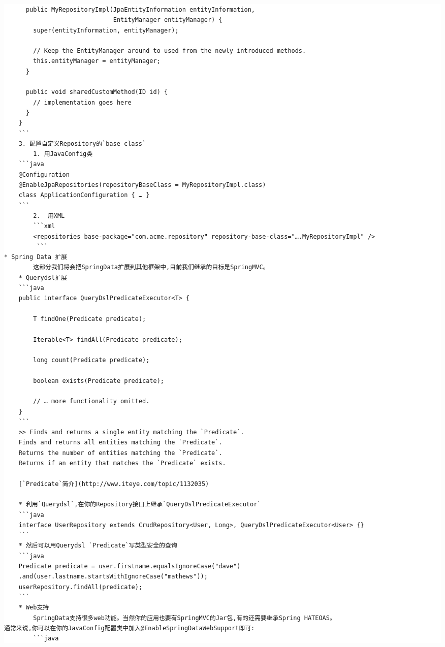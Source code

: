 ```
	  public MyRepositoryImpl(JpaEntityInformation entityInformation,
	                          EntityManager entityManager) {
	    super(entityInformation, entityManager);

	    // Keep the EntityManager around to used from the newly introduced methods.
	    this.entityManager = entityManager;
	  }

	  public void sharedCustomMethod(ID id) {
	    // implementation goes here
	  }
	}
	```
	3. 配置自定义Repository的`base class`
		1. 用JavaConfig类
	```java
	@Configuration
	@EnableJpaRepositories(repositoryBaseClass = MyRepositoryImpl.class)
	class ApplicationConfiguration { … }
	```
		2.  用XML
		```xml
		<repositories base-package="com.acme.repository" repository-base-class="….MyRepositoryImpl" />
	     ```
* Spring Data 扩展
		这部分我们将会把SpringData扩展到其他框架中,目前我们继承的目标是SpringMVC。
	* Querydsl扩展
	```java
	public interface QueryDslPredicateExecutor<T> {

	    T findOne(Predicate predicate);

	    Iterable<T> findAll(Predicate predicate);

	    long count(Predicate predicate);

	    boolean exists(Predicate predicate);

	    // … more functionality omitted.
	}
	```
	>> Finds and returns a single entity matching the `Predicate`.
	Finds and returns all entities matching the `Predicate`.
	Returns the number of entities matching the `Predicate`.
	Returns if an entity that matches the `Predicate` exists.

	[`Predicate`简介](http://www.iteye.com/topic/1132035)

	* 利用`Querydsl`,在你的Repository接口上继承`QueryDslPredicateExecutor`
	```java
	interface UserRepository extends CrudRepository<User, Long>, QueryDslPredicateExecutor<User> {}
	```
	* 然后可以用Querydsl `Predicate`写类型安全的查询
	```java
	Predicate predicate = user.firstname.equalsIgnoreCase("dave")
	.and(user.lastname.startsWithIgnoreCase("mathews"));
	userRepository.findAll(predicate);
	```
	* Web支持
		SpringData支持很多web功能。当然你的应用也要有SpringMVC的Jar包,有的还需要继承Spring HATEOAS。
通常来说,你可以在你的JavaConfig配置类中加入@EnableSpringDataWebSupport即可:
		```java
```